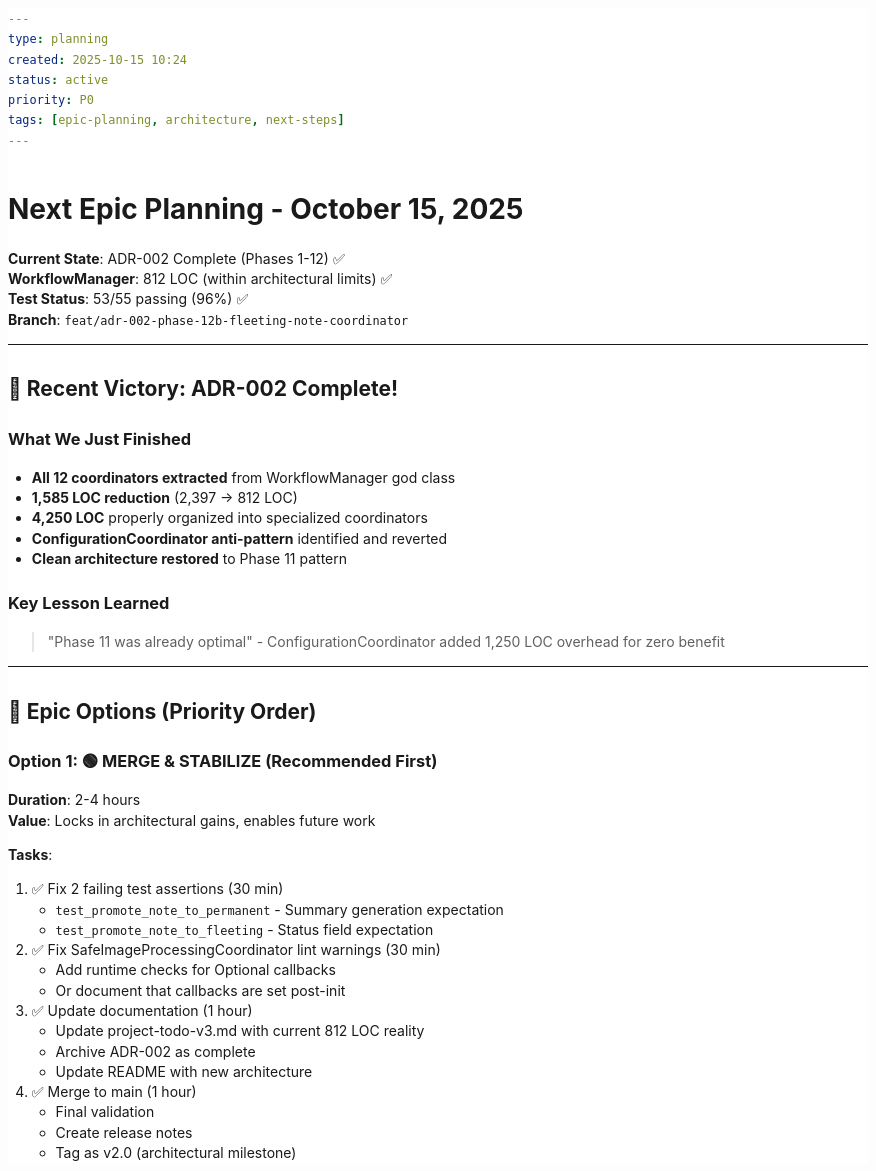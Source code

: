 ```yaml
---
type: planning
created: 2025-10-15 10:24
status: active
priority: P0
tags: [epic-planning, architecture, next-steps]
---
```


# Next Epic Planning - October 15, 2025

**Current State**: ADR-002 Complete (Phases 1-12) ✅  
**WorkflowManager**: 812 LOC (within architectural limits) ✅  
**Test Status**: 53/55 passing (96%) ✅  
**Branch**: `feat/adr-002-phase-12b-fleeting-note-coordinator`

---

## 🎉 Recent Victory: ADR-002 Complete!

### What We Just Finished
- **All 12 coordinators extracted** from WorkflowManager god class
- **1,585 LOC reduction** (2,397 → 812 LOC)
- **4,250 LOC** properly organized into specialized coordinators
- **ConfigurationCoordinator anti-pattern** identified and reverted
- **Clean architecture restored** to Phase 11 pattern

### Key Lesson Learned
> "Phase 11 was already optimal" - ConfigurationCoordinator added 1,250 LOC overhead for zero benefit

---

## 🎯 Epic Options (Priority Order)

### Option 1: 🟢 MERGE & STABILIZE (Recommended First)
**Duration**: 2-4 hours  
**Value**: Locks in architectural gains, enables future work

**Tasks**:
1. ✅ Fix 2 failing test assertions (30 min)
   - `test_promote_note_to_permanent` - Summary generation expectation
   - `test_promote_note_to_fleeting` - Status field expectation
2. ✅ Fix SafeImageProcessingCoordinator lint warnings (30 min)
   - Add runtime checks for Optional callbacks
   - Or document that callbacks are set post-init
3. ✅ Update documentation (1 hour)
   - Update project-todo-v3.md with current 812 LOC reality
   - Archive ADR-002 as complete
   - Update README with new architecture
4. ✅ Merge to main (1 hour)
   - Final validation
   - Create release notes
   - Tag as v2.0 (architectural milestone)
